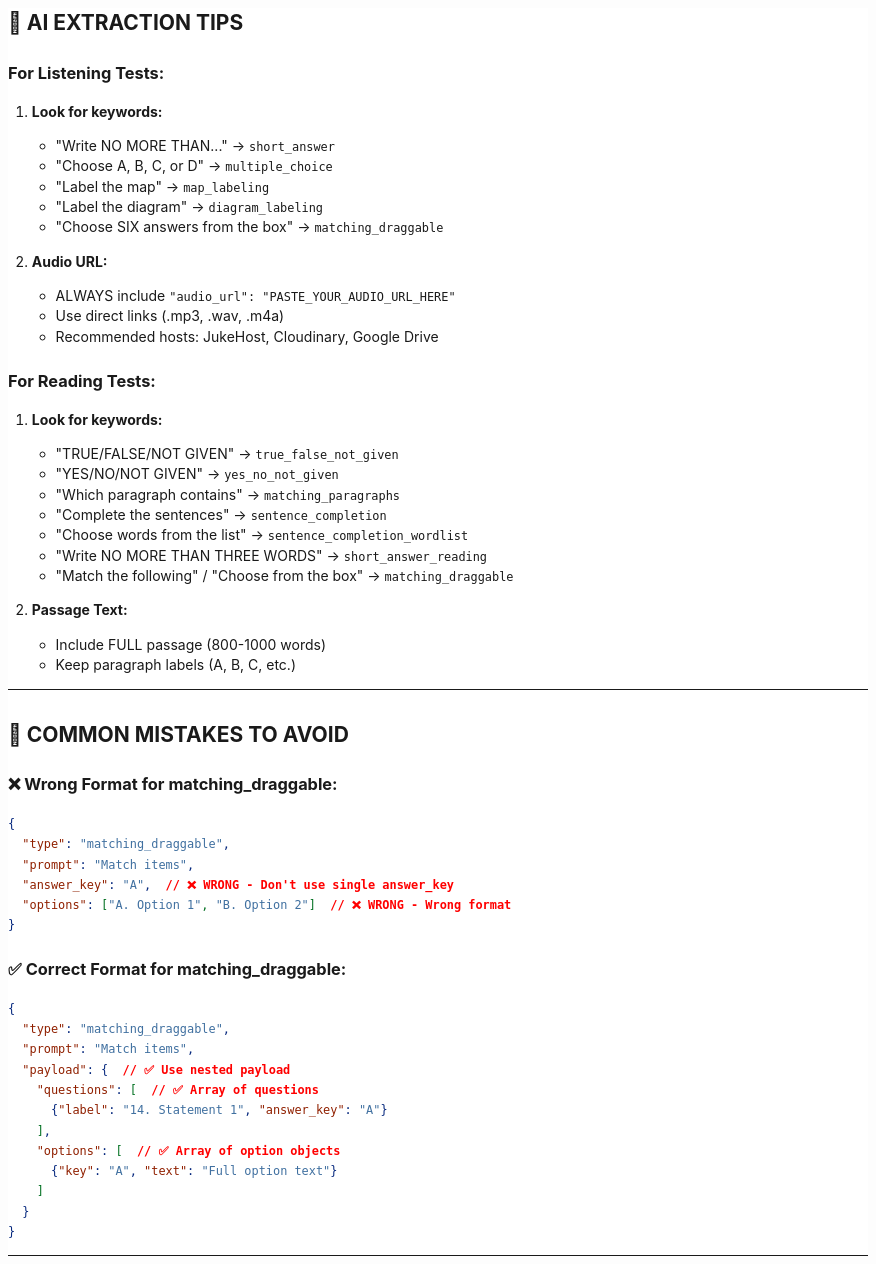 
## 🤖 AI EXTRACTION TIPS

### For Listening Tests:
1. **Look for keywords:**
   - "Write NO MORE THAN..." → `short_answer`
   - "Choose A, B, C, or D" → `multiple_choice`
   - "Label the map" → `map_labeling`
   - "Label the diagram" → `diagram_labeling`
   - "Choose SIX answers from the box" → `matching_draggable`

2. **Audio URL:**
   - ALWAYS include `"audio_url": "PASTE_YOUR_AUDIO_URL_HERE"`
   - Use direct links (.mp3, .wav, .m4a)
   - Recommended hosts: JukeHost, Cloudinary, Google Drive

### For Reading Tests:
1. **Look for keywords:**
   - "TRUE/FALSE/NOT GIVEN" → `true_false_not_given`
   - "YES/NO/NOT GIVEN" → `yes_no_not_given`
   - "Which paragraph contains" → `matching_paragraphs`
   - "Complete the sentences" → `sentence_completion`
   - "Choose words from the list" → `sentence_completion_wordlist`
   - "Write NO MORE THAN THREE WORDS" → `short_answer_reading`
   - "Match the following" / "Choose from the box" → `matching_draggable`

2. **Passage Text:**
   - Include FULL passage (800-1000 words)
   - Keep paragraph labels (A, B, C, etc.)

---

## 📝 COMMON MISTAKES TO AVOID

### ❌ Wrong Format for matching_draggable:
```json
{
  "type": "matching_draggable",
  "prompt": "Match items",
  "answer_key": "A",  // ❌ WRONG - Don't use single answer_key
  "options": ["A. Option 1", "B. Option 2"]  // ❌ WRONG - Wrong format
}
```

### ✅ Correct Format for matching_draggable:
```json
{
  "type": "matching_draggable",
  "prompt": "Match items",
  "payload": {  // ✅ Use nested payload
    "questions": [  // ✅ Array of questions
      {"label": "14. Statement 1", "answer_key": "A"}
    ],
    "options": [  // ✅ Array of option objects
      {"key": "A", "text": "Full option text"}
    ]
  }
}
```

---